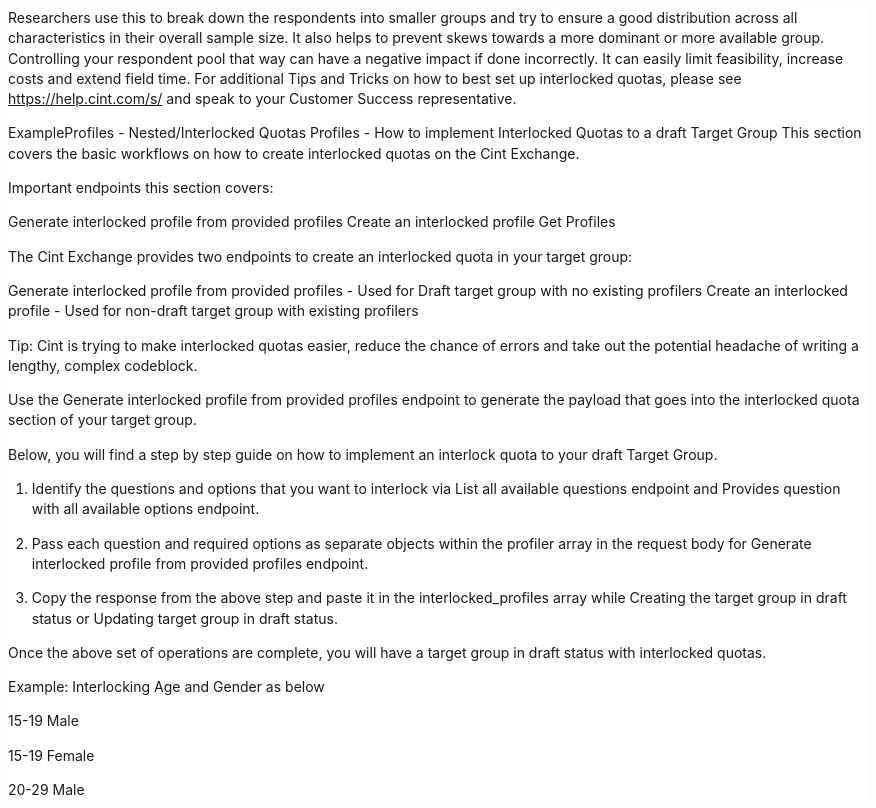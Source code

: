 
Researchers use this to break down the respondents into smaller groups and try to ensure a good distribution across all characteristics in their overall sample size. It also helps to prevent skews towards a more dominant or more available group. Controlling your respondent pool that way can have a negative impact if done incorrectly. It can easily limit feasibility, increase costs and extend field time. For additional Tips and Tricks on how to best set up interlocked quotas, please see https://help.cint.com/s/ and speak to your Customer Success representative.


ExampleProfiles - Nested/Interlocked Quotas
Profiles - How to implement Interlocked Quotas to a draft Target Group
This section covers the basic workflows on how to create interlocked quotas on the Cint Exchange.


Important endpoints this section covers:

Generate interlocked profile from provided profiles
Create an interlocked profile
Get Profiles

The Cint Exchange provides two endpoints to create an interlocked quota in your target group:

Generate interlocked profile from provided profiles - Used for Draft target group with no existing profilers
Create an interlocked profile - Used for non-draft target group with existing profilers

Tip:
Cint is trying to make interlocked quotas easier, reduce the chance of errors and take out the potential headache of writing a lengthy, complex codeblock.


Use the Generate interlocked profile from provided profiles endpoint to generate the payload that goes into the interlocked quota section of your target group.


Below, you will find a step by step guide on how to implement an interlock quota to your draft Target Group.


1. Identify the questions and options that you want to interlock via List all available questions endpoint and Provides question with all available options endpoint.

2. Pass each question and required options as separate objects within the profiler array in the request body for Generate interlocked profile from provided profiles endpoint.

3. Copy the response from the above step and paste it in the interlocked_profiles array while Creating the target group in draft status or Updating target group in draft status.


Once the above set of operations are complete, you will have a target group in draft status with interlocked quotas.


Example:
Interlocking Age and Gender as below

15-19 Male

15-19 Female

20-29 Male
